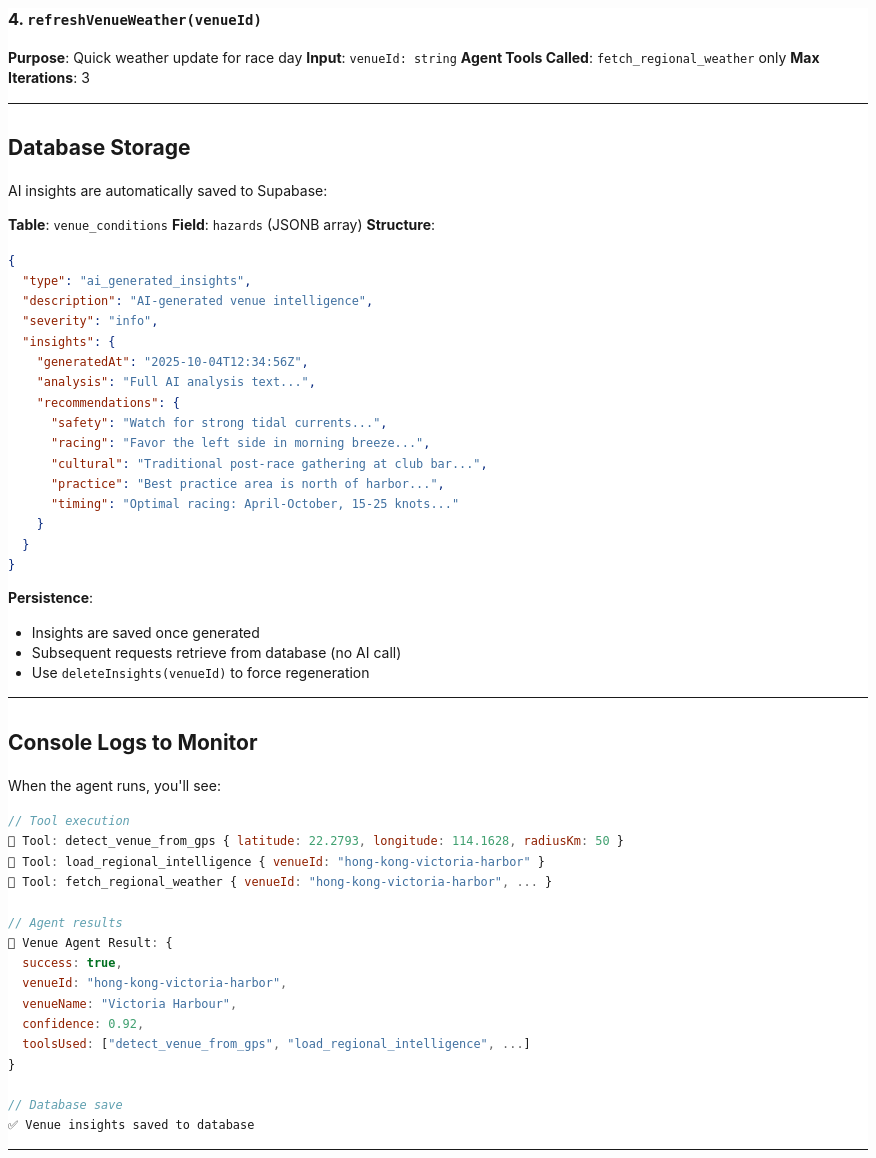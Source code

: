 ### 4. `refreshVenueWeather(venueId)`
**Purpose**: Quick weather update for race day
**Input**: `venueId: string`
**Agent Tools Called**: `fetch_regional_weather` only
**Max Iterations**: 3

---

## Database Storage

AI insights are automatically saved to Supabase:

**Table**: `venue_conditions`
**Field**: `hazards` (JSONB array)
**Structure**:
```json
{
  "type": "ai_generated_insights",
  "description": "AI-generated venue intelligence",
  "severity": "info",
  "insights": {
    "generatedAt": "2025-10-04T12:34:56Z",
    "analysis": "Full AI analysis text...",
    "recommendations": {
      "safety": "Watch for strong tidal currents...",
      "racing": "Favor the left side in morning breeze...",
      "cultural": "Traditional post-race gathering at club bar...",
      "practice": "Best practice area is north of harbor...",
      "timing": "Optimal racing: April-October, 15-25 knots..."
    }
  }
}
```

**Persistence**:
- Insights are saved once generated
- Subsequent requests retrieve from database (no AI call)
- Use `deleteInsights(venueId)` to force regeneration

---

## Console Logs to Monitor

When the agent runs, you'll see:

```javascript
// Tool execution
🔧 Tool: detect_venue_from_gps { latitude: 22.2793, longitude: 114.1628, radiusKm: 50 }
🔧 Tool: load_regional_intelligence { venueId: "hong-kong-victoria-harbor" }
🔧 Tool: fetch_regional_weather { venueId: "hong-kong-victoria-harbor", ... }

// Agent results
🤖 Venue Agent Result: {
  success: true,
  venueId: "hong-kong-victoria-harbor",
  venueName: "Victoria Harbour",
  confidence: 0.92,
  toolsUsed: ["detect_venue_from_gps", "load_regional_intelligence", ...]
}

// Database save
✅ Venue insights saved to database
```

---